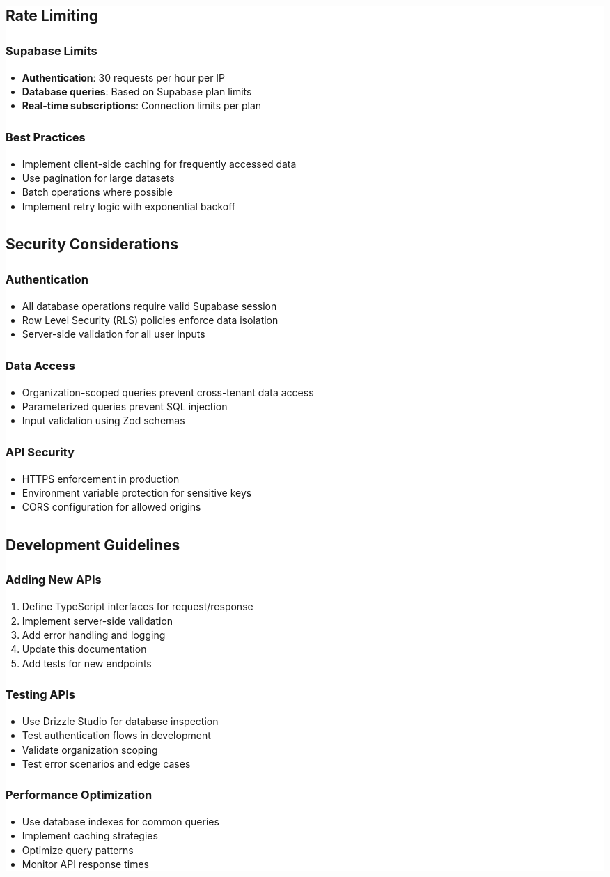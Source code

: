 ## Rate Limiting

### Supabase Limits
- **Authentication**: 30 requests per hour per IP
- **Database queries**: Based on Supabase plan limits
- **Real-time subscriptions**: Connection limits per plan

### Best Practices
- Implement client-side caching for frequently accessed data
- Use pagination for large datasets
- Batch operations where possible
- Implement retry logic with exponential backoff

## Security Considerations

### Authentication
- All database operations require valid Supabase session
- Row Level Security (RLS) policies enforce data isolation
- Server-side validation for all user inputs

### Data Access
- Organization-scoped queries prevent cross-tenant data access
- Parameterized queries prevent SQL injection
- Input validation using Zod schemas

### API Security
- HTTPS enforcement in production
- Environment variable protection for sensitive keys
- CORS configuration for allowed origins

## Development Guidelines

### Adding New APIs
1. Define TypeScript interfaces for request/response
2. Implement server-side validation
3. Add error handling and logging
4. Update this documentation
5. Add tests for new endpoints

### Testing APIs
- Use Drizzle Studio for database inspection
- Test authentication flows in development
- Validate organization scoping
- Test error scenarios and edge cases

### Performance Optimization
- Use database indexes for common queries
- Implement caching strategies
- Optimize query patterns
- Monitor API response times